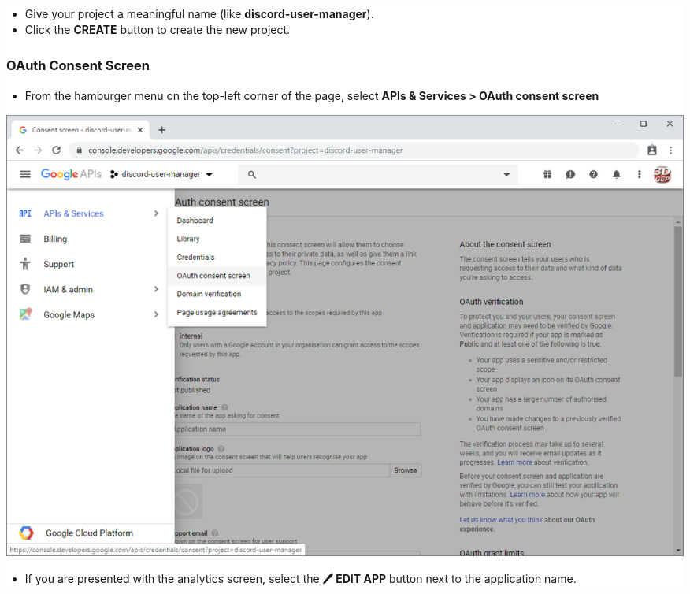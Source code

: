 - Give your project a meaningful name (like **discord-user-manager**).
- Click the **CREATE** button to create the new project.

### OAuth Consent Screen

- From the hamburger menu on the top-left corner of the page, select **APIs & Services > OAuth consent screen**

![OAuth consent](docs/images/gcp-5.png)

- If you are presented with the analytics screen, select the **🖊 EDIT APP** button next to the application name.
